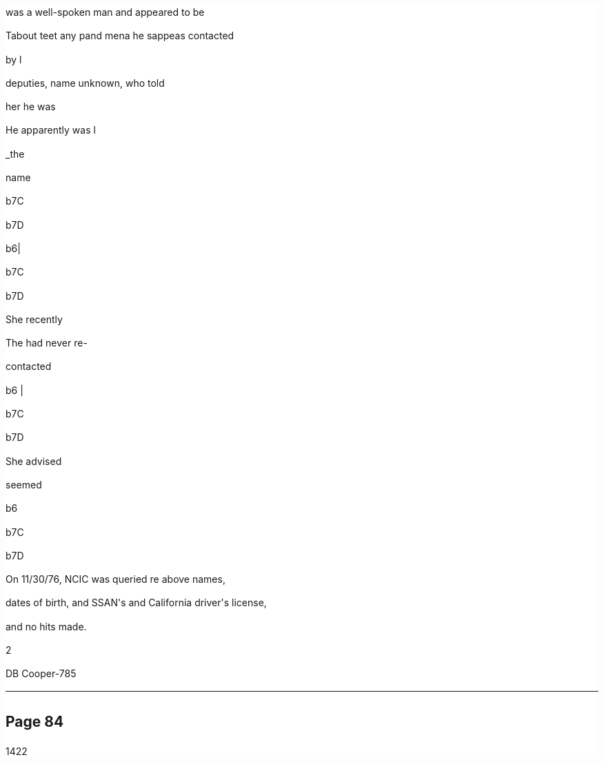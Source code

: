 was a well-spoken man and appeared to be

Tabout teet any pand mena he sappeas contacted

by l

deputies, name unknown, who told

her he was

He apparently was l

_the

name

b7C

b7D

b6|

b7C

b7D

She recently

The had never re-

contacted

b6 |

b7C

b7D

She advised

seemed

b6

b7C

b7D

On 11/30/76, NCIC was queried re above names,

dates of birth, and SSAN's and California driver's license,

and no hits made.

2

DB Cooper-785

---

## Page 84

1422
